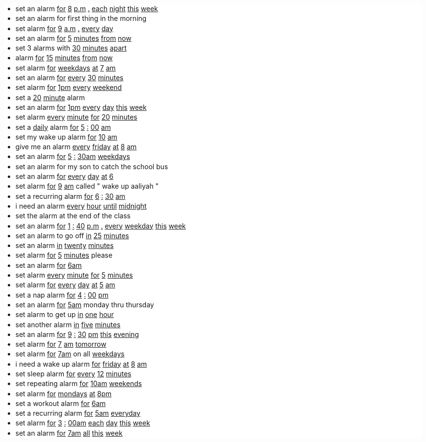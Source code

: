 - set an alarm [for](B-datetime) [8](I-datetime) [p.m](I-datetime) [.](I-datetime) [each](I-datetime) [night](I-datetime) [this](I-datetime) [week](I-datetime)
- set an alarm for first thing in the morning
- set alarm [for](B-datetime) [9](I-datetime) [a.m](I-datetime) [.](I-datetime) [every](I-datetime) [day](I-datetime)
- set an alarm [for](B-datetime) [5](I-datetime) [minutes](I-datetime) [from](I-datetime) [now](I-datetime)
- set 3 alarms with [30](B-datetime) [minutes](I-datetime) [apart](I-datetime)
- alarm [for](B-datetime) [15](I-datetime) [minutes](I-datetime) [from](I-datetime) [now](I-datetime)
- set alarm [for](B-datetime) [weekdays](I-datetime) [at](I-datetime) [7](I-datetime) [am](I-datetime)
- set an alarm [for](B-datetime) [every](I-datetime) [30](I-datetime) [minutes](I-datetime)
- set alarm [for](B-datetime) [1pm](I-datetime) [every](I-datetime) [weekend](I-datetime)
- set a [20](B-datetime) [minute](I-datetime) alarm
- set an alarm [for](B-datetime) [1pm](I-datetime) [every](I-datetime) [day](I-datetime) [this](I-datetime) [week](I-datetime)
- set alarm [every](B-datetime) [minute](I-datetime) [for](I-datetime) [20](I-datetime) [minutes](I-datetime)
- set a [daily](B-datetime) alarm [for](B-datetime) [5](I-datetime) [:](I-datetime) [00](I-datetime) [am](I-datetime)
- set my wake up alarm [for](B-datetime) [10](I-datetime) [am](I-datetime)
- give me an alarm [every](B-datetime) [friday](I-datetime) [at](I-datetime) [8](I-datetime) [am](I-datetime)
- set an alarm [for](B-datetime) [5](I-datetime) [:](I-datetime) [30am](I-datetime) [weekdays](I-datetime)
- set an alarm for my son to catch the school bus
- set an alarm [for](B-datetime) [every](I-datetime) [day](I-datetime) [at](I-datetime) [6](I-datetime)
- set alarm [for](B-datetime) [9](I-datetime) [am](I-datetime) called " wake up aaliyah "
- set a recurring alarm [for](B-datetime) [6](I-datetime) [:](I-datetime) [30](I-datetime) [am](I-datetime)
- i need an alarm [every](B-datetime) [hour](I-datetime) [until](I-datetime) [midnight](I-datetime)
- set the alarm at the end of the class
- set an alarm [for](B-datetime) [1](I-datetime) [:](I-datetime) [40](I-datetime) [p.m](I-datetime) [.](I-datetime) [every](I-datetime) [weekday](I-datetime) [this](I-datetime) [week](I-datetime)
- set an alarm to go off [in](B-datetime) [25](I-datetime) [minutes](I-datetime)
- set an alarm [in](B-datetime) [twenty](I-datetime) [minutes](I-datetime)
- set alarm [for](B-datetime) [5](I-datetime) [minutes](I-datetime) please
- set an alarm [for](B-datetime) [6am](I-datetime)
- set alarm [every](B-datetime) [minute](I-datetime) [for](I-datetime) [5](I-datetime) [minutes](I-datetime)
- set alarm [for](B-datetime) [every](I-datetime) [day](I-datetime) [at](I-datetime) [5](I-datetime) [am](I-datetime)
- set a nap alarm [for](B-datetime) [4](I-datetime) [:](I-datetime) [00](I-datetime) [pm](I-datetime)
- set an alarm [for](B-datetime) [5am](I-datetime) monday thru thursday
- set alarm to get up [in](B-datetime) [one](I-datetime) [hour](I-datetime)
- set another alarm [in](B-datetime) [five](I-datetime) [minutes](I-datetime)
- set an alarm [for](B-datetime) [9](I-datetime) [:](I-datetime) [30](I-datetime) [pm](I-datetime) [this](I-datetime) [evening](I-datetime)
- set alarm [for](B-datetime) [7](I-datetime) [am](I-datetime) [tomorrow](I-datetime)
- set alarm [for](B-datetime) [7am](I-datetime) on all [weekdays](B-datetime)
- i need a wake up alarm [for](B-datetime) [friday](I-datetime) [at](I-datetime) [8](I-datetime) [am](I-datetime)
- set sleep alarm [for](B-datetime) [every](I-datetime) [12](I-datetime) [minutes](I-datetime)
- set repeating alarm [for](B-datetime) [10am](I-datetime) [weekends](I-datetime)
- set alarm [for](B-datetime) [mondays](I-datetime) [at](I-datetime) [8pm](I-datetime)
- set a workout alarm [for](B-datetime) [6am](I-datetime)
- set a recurring alarm [for](B-datetime) [5am](I-datetime) [everyday](I-datetime)
- set alarm [for](B-datetime) [3](I-datetime) [:](I-datetime) [00am](I-datetime) [each](I-datetime) [day](I-datetime) [this](I-datetime) [week](I-datetime)
- set an alarm [for](B-datetime) [7am](I-datetime) [all](I-datetime) [this](I-datetime) [week](I-datetime)